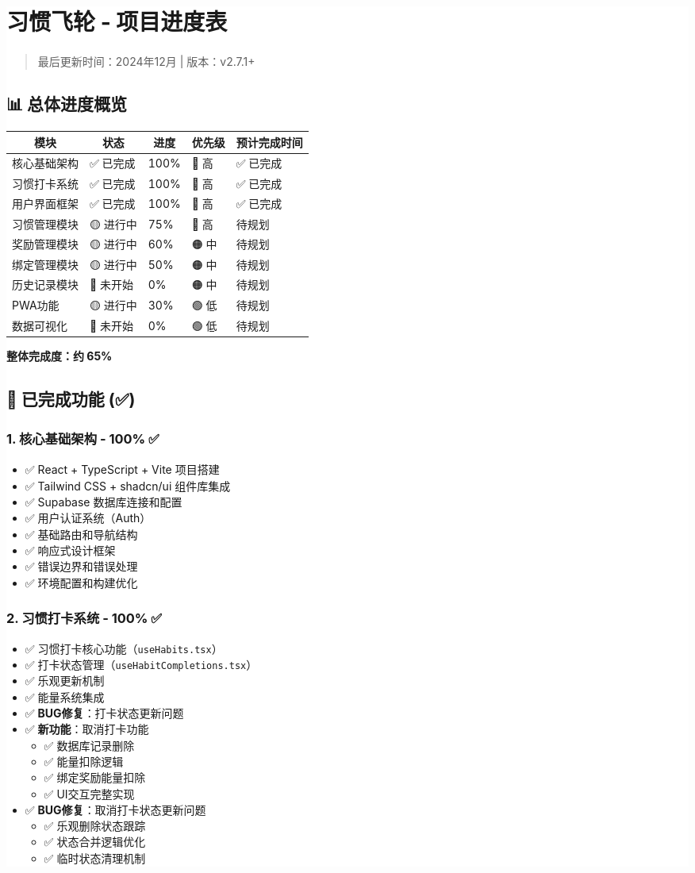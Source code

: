 # 习惯飞轮 - 项目进度表

> 最后更新时间：2024年12月 | 版本：v2.7.1+

## 📊 总体进度概览

| 模块 | 状态 | 进度 | 优先级 | 预计完成时间 |
|------|------|------|--------|-------------|
| 核心基础架构 | ✅ 已完成 | 100% | 🔴 高 | ✅ 已完成 |
| 习惯打卡系统 | ✅ 已完成 | 100% | 🔴 高 | ✅ 已完成 |
| 用户界面框架 | ✅ 已完成 | 100% | 🔴 高 | ✅ 已完成 |
| 习惯管理模块 | 🟡 进行中 | 75% | 🔴 高 | 待规划 |
| 奖励管理模块 | 🟡 进行中 | 60% | 🟠 中 | 待规划 |
| 绑定管理模块 | 🟡 进行中 | 50% | 🟠 中 | 待规划 |
| 历史记录模块 | 🔴 未开始 | 0% | 🟠 中 | 待规划 |
| PWA功能 | 🟡 进行中 | 30% | 🟢 低 | 待规划 |
| 数据可视化 | 🔴 未开始 | 0% | 🟢 低 | 待规划 |

**整体完成度：约 65%**

## 🎯 已完成功能 (✅)

### 1. 核心基础架构 - 100% ✅
- ✅ React + TypeScript + Vite 项目搭建
- ✅ Tailwind CSS + shadcn/ui 组件库集成
- ✅ Supabase 数据库连接和配置
- ✅ 用户认证系统（Auth）
- ✅ 基础路由和导航结构
- ✅ 响应式设计框架
- ✅ 错误边界和错误处理
- ✅ 环境配置和构建优化

### 2. 习惯打卡系统 - 100% ✅
- ✅ 习惯打卡核心功能（`useHabits.tsx`）
- ✅ 打卡状态管理（`useHabitCompletions.tsx`）
- ✅ 乐观更新机制
- ✅ 能量系统集成
- ✅ **BUG修复**：打卡状态更新问题
- ✅ **新功能**：取消打卡功能
  - ✅ 数据库记录删除
  - ✅ 能量扣除逻辑
  - ✅ 绑定奖励能量扣除
  - ✅ UI交互完整实现
- ✅ **BUG修复**：取消打卡状态更新问题
  - ✅ 乐观删除状态跟踪
  - ✅ 状态合并逻辑优化
  - ✅ 临时状态清理机制

